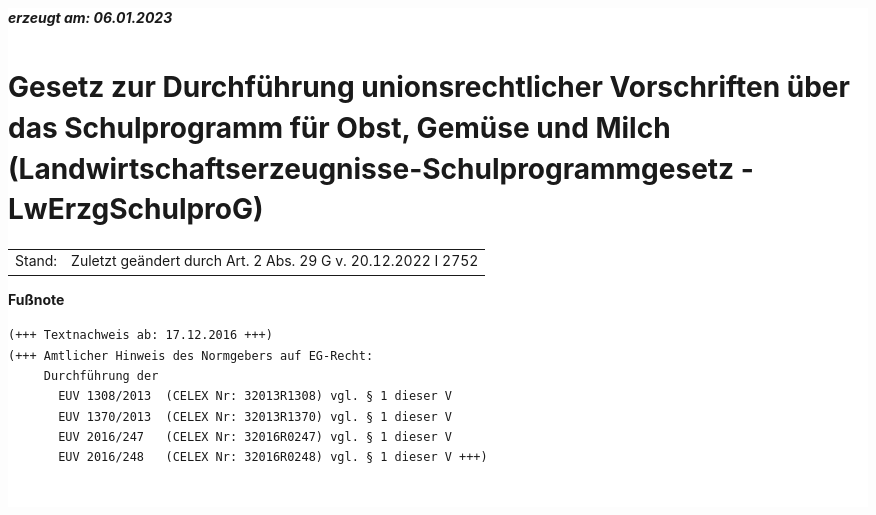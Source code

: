 <td colspan="2">

  
  

##### erzeugt am: 06.01.2023

</td>

</tr>

</table>

<span id="BJNR285800016.html"></span>

# Gesetz zur Durchführung unionsrechtlicher Vorschriften über das Schulprogramm für Obst, Gemüse und Milch (Landwirtschaftserzeugnisse-Schulprogrammgesetz - LwErzgSchulproG)

<div>

<div class="jnhtml">

|        |                                                              |
| ------ | ------------------------------------------------------------ |
| Stand: | Zuletzt geändert durch Art. 2 Abs. 29 G v. 20.12.2022 I 2752 |

</div>

</div>

<div>

  
**Fußnote**

<div class="jnhtml">

<div>

<div class="jurAbsatz">

  

``` 
(+++ Textnachweis ab: 17.12.2016 +++)
(+++ Amtlicher Hinweis des Normgebers auf EG-Recht:
     Durchführung der 
       EUV 1308/2013  (CELEX Nr: 32013R1308) vgl. § 1 dieser V 
       EUV 1370/2013  (CELEX Nr: 32013R1370) vgl. § 1 dieser V 
       EUV 2016/247   (CELEX Nr: 32016R0247) vgl. § 1 dieser V 
       EUV 2016/248   (CELEX Nr: 32016R0248) vgl. § 1 dieser V +++)

 
```

</div>

</div>

</div>

